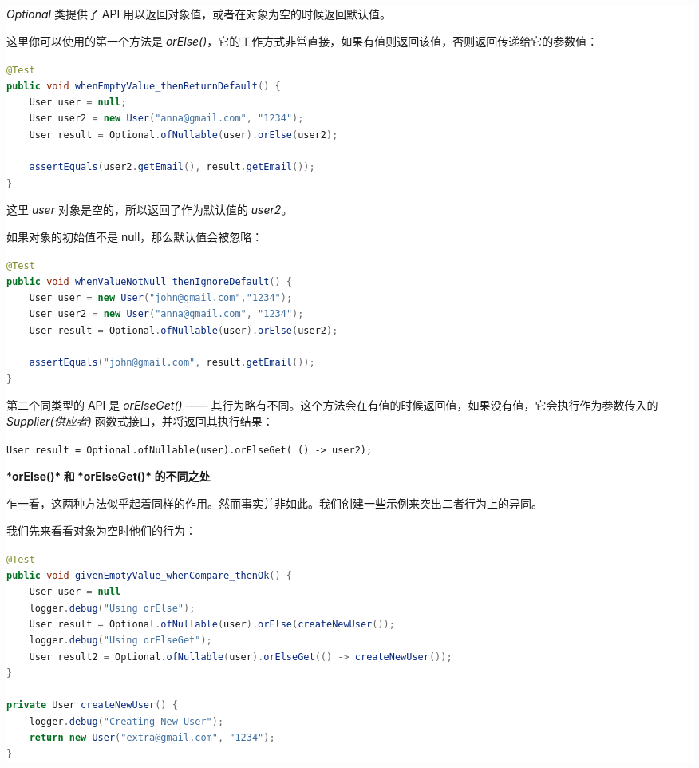 *Optional* 类提供了 API 用以返回对象值，或者在对象为空的时候返回默认值。

这里你可以使用的第一个方法是 *orElse()*，它的工作方式非常直接，如果有值则返回该值，否则返回传递给它的参数值：

```java
@Test
public void whenEmptyValue_thenReturnDefault() {
    User user = null;
    User user2 = new User("anna@gmail.com", "1234");
    User result = Optional.ofNullable(user).orElse(user2);

    assertEquals(user2.getEmail(), result.getEmail());
}
```

这里 *user* 对象是空的，所以返回了作为默认值的 *user2*。

如果对象的初始值不是 null，那么默认值会被忽略：

```java
@Test
public void whenValueNotNull_thenIgnoreDefault() {
    User user = new User("john@gmail.com","1234");
    User user2 = new User("anna@gmail.com", "1234");
    User result = Optional.ofNullable(user).orElse(user2);

    assertEquals("john@gmail.com", result.getEmail());
}
```

第二个同类型的 API 是 *orElseGet()* —— 其行为略有不同。这个方法会在有值的时候返回值，如果没有值，它会执行作为参数传入的 *Supplier(供应者)* 函数式接口，并将返回其执行结果：

```
User result = Optional.ofNullable(user).orElseGet( () -> user2);
```



 

***orElse()\* 和 \*orElseGet()\* 的不同之处**

乍一看，这两种方法似乎起着同样的作用。然而事实并非如此。我们创建一些示例来突出二者行为上的异同。

我们先来看看对象为空时他们的行为：

```java
@Test
public void givenEmptyValue_whenCompare_thenOk() {
    User user = null
    logger.debug("Using orElse");
    User result = Optional.ofNullable(user).orElse(createNewUser());
    logger.debug("Using orElseGet");
    User result2 = Optional.ofNullable(user).orElseGet(() -> createNewUser());
}

private User createNewUser() {
    logger.debug("Creating New User");
    return new User("extra@gmail.com", "1234");
}
```
